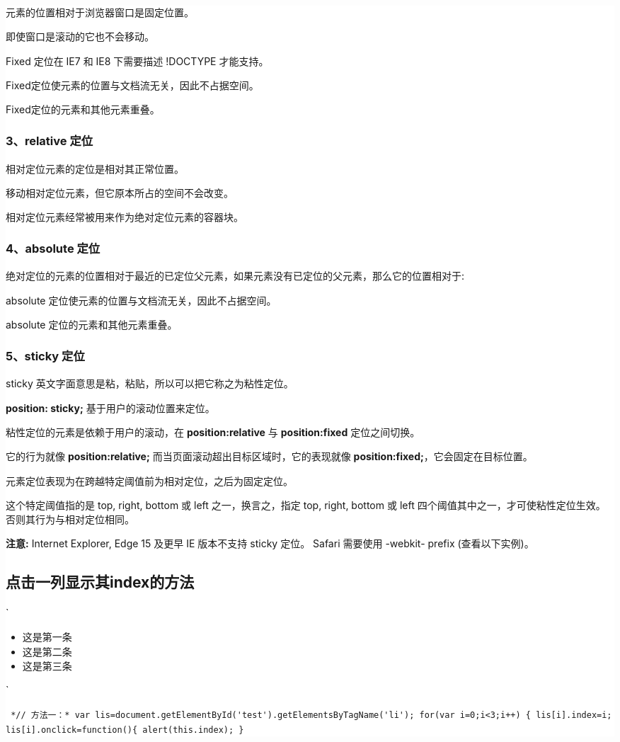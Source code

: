 元素的位置相对于浏览器窗口是固定位置。

即使窗口是滚动的它也不会移动。



Fixed 定位在 IE7 和 IE8 下需要描述 !DOCTYPE 才能支持。

Fixed定位使元素的位置与文档流无关，因此不占据空间。

Fixed定位的元素和其他元素重叠。



### 3、relative 定位

相对定位元素的定位是相对其正常位置。

移动相对定位元素，但它原本所占的空间不会改变。

相对定位元素经常被用来作为绝对定位元素的容器块。



### 4、absolute 定位

绝对定位的元素的位置相对于最近的已定位父元素，如果元素没有已定位的父元素，那么它的位置相对于<html>:

absolute 定位使元素的位置与文档流无关，因此不占据空间。

absolute 定位的元素和其他元素重叠。



### 5、sticky 定位

sticky 英文字面意思是粘，粘贴，所以可以把它称之为粘性定位。

**position: sticky;** 基于用户的滚动位置来定位。

粘性定位的元素是依赖于用户的滚动，在 **position:relative** 与 **position:fixed** 定位之间切换。

它的行为就像 **position:relative;** 而当页面滚动超出目标区域时，它的表现就像 **position:fixed;**，它会固定在目标位置。

元素定位表现为在跨越特定阈值前为相对定位，之后为固定定位。

这个特定阈值指的是 top, right, bottom 或 left 之一，换言之，指定 top, right, bottom 或 left 四个阈值其中之一，才可使粘性定位生效。否则其行为与相对定位相同。

**注意:** Internet Explorer, Edge 15 及更早 IE 版本不支持 sticky 定位。 Safari 需要使用 -webkit- prefix (查看以下实例)。



## 点击一列显示其index的方法

` <ul id=”test”>
     <li>这是第一条</li>
     <li>这是第二条</li>
     <li>这是第三条</li>
 </ul>`



` *// 方法一：*
var lis=document.getElementById('test').getElementsByTagName('li');
for(var i=0;i<3;i++)
{
lis[i].index=i;
lis[i].onclick=function(){
alert(this.index);
}`

